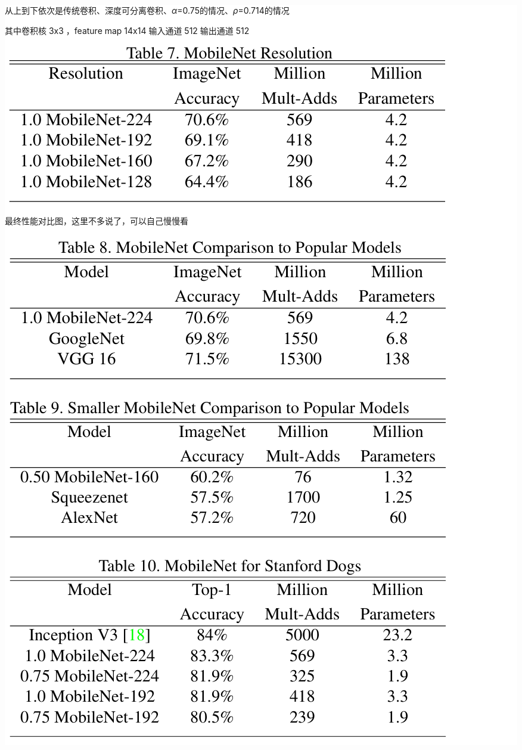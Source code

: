 从上到下依次是传统卷积、深度可分离卷积、$\alpha$=0.75的情况、$\rho$=0.714的情况

其中卷积核 3x3 ，feature map 14x14 输入通道 512 输出通道 512

![对比图2](../../.vuepress/public/assets/images/ai/post4/img8.png)

最终性能对比图，这里不多说了，可以自己慢慢看

![性能对比](../../.vuepress/public/assets/images/ai/post4/img9.png)